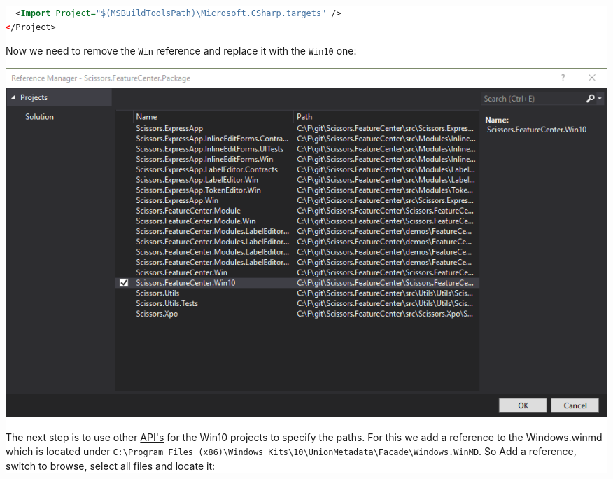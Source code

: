 ```xml
  <Import Project="$(MSBuildToolsPath)\Microsoft.CSharp.targets" />
</Project>
```

Now we need to remove the `Win` reference and replace it with the `Win10` one:

![Adding the win10 reference to the packaging project](/img/posts/2018/2018-04-09-packaging-project-add-reference-win10.png)

The next step is to use other [API's](//docs.microsoft.com/en-us/windows/uwp/porting/desktop-to-uwp-enhance) for the Win10 projects to specify the paths. For this we add a reference to the Windows.winmd which is located under `C:\Program Files (x86)\Windows Kits\10\UnionMetadata\Facade\Windows.WinMD`. So Add a reference, switch to browse, select all files and locate it:
